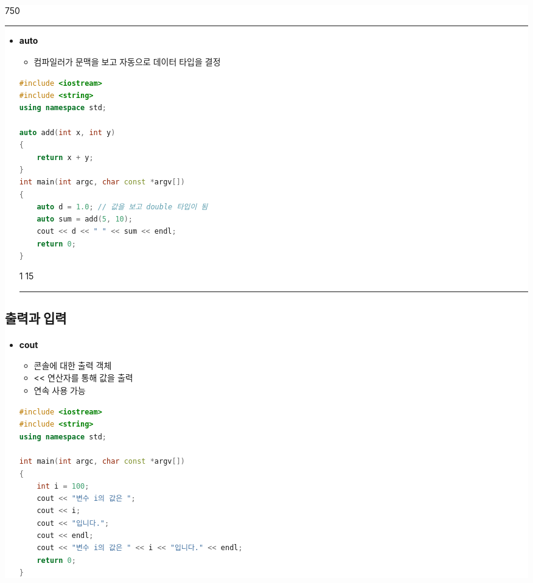   750

  ---



- **auto**

  - 컴파일러가 문맥을 보고 자동으로 데이터 타입을 결정

  ```c++
  #include <iostream>
  #include <string>
  using namespace std;
  
  auto add(int x, int y)
  {
      return x + y;
  }
  int main(int argc, char const *argv[])
  {
      auto d = 1.0; // 값을 보고 double 타입이 됨
      auto sum = add(5, 10);
      cout << d << " " << sum << endl;
      return 0;
  }
  ```

  1 15

  ---





## 출력과 입력

- **cout**

  - 콘솔에 대한 출력 객체
  - << 연산자를 통해 값을 출력
  - 연속 사용 가능

  ```c++
  #include <iostream>
  #include <string>
  using namespace std;
  
  int main(int argc, char const *argv[])
  {
      int i = 100;
      cout << "변수 i의 값은 ";
      cout << i;
      cout << "입니다.";
      cout << endl;
      cout << "변수 i의 값은 " << i << "입니다." << endl;
      return 0;
  }
  ```
